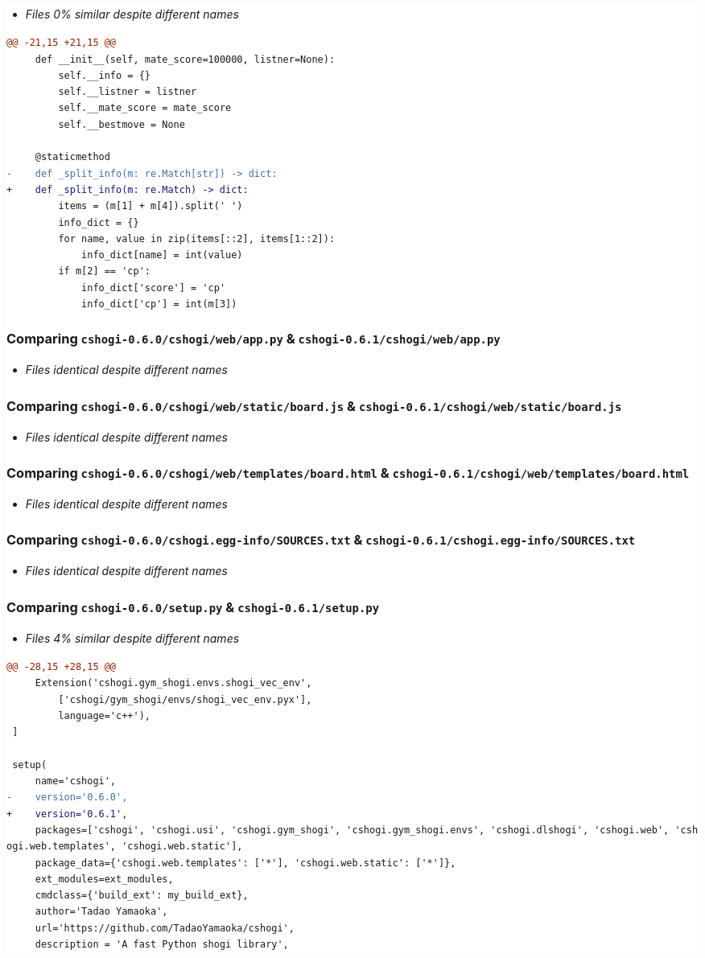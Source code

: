  * *Files 0% similar despite different names*

```diff
@@ -21,15 +21,15 @@
     def __init__(self, mate_score=100000, listner=None):
         self.__info = {}
         self.__listner = listner
         self.__mate_score = mate_score
         self.__bestmove = None
 
     @staticmethod
-    def _split_info(m: re.Match[str]) -> dict:
+    def _split_info(m: re.Match) -> dict:
         items = (m[1] + m[4]).split(' ')
         info_dict = {}
         for name, value in zip(items[::2], items[1::2]):
             info_dict[name] = int(value)
         if m[2] == 'cp':
             info_dict['score'] = 'cp'
             info_dict['cp'] = int(m[3])
```

### Comparing `cshogi-0.6.0/cshogi/web/app.py` & `cshogi-0.6.1/cshogi/web/app.py`

 * *Files identical despite different names*

### Comparing `cshogi-0.6.0/cshogi/web/static/board.js` & `cshogi-0.6.1/cshogi/web/static/board.js`

 * *Files identical despite different names*

### Comparing `cshogi-0.6.0/cshogi/web/templates/board.html` & `cshogi-0.6.1/cshogi/web/templates/board.html`

 * *Files identical despite different names*

### Comparing `cshogi-0.6.0/cshogi.egg-info/SOURCES.txt` & `cshogi-0.6.1/cshogi.egg-info/SOURCES.txt`

 * *Files identical despite different names*

### Comparing `cshogi-0.6.0/setup.py` & `cshogi-0.6.1/setup.py`

 * *Files 4% similar despite different names*

```diff
@@ -28,15 +28,15 @@
     Extension('cshogi.gym_shogi.envs.shogi_vec_env',
         ['cshogi/gym_shogi/envs/shogi_vec_env.pyx'],
         language='c++'),
 ]
 
 setup(
     name='cshogi',
-    version='0.6.0',
+    version='0.6.1',
     packages=['cshogi', 'cshogi.usi', 'cshogi.gym_shogi', 'cshogi.gym_shogi.envs', 'cshogi.dlshogi', 'cshogi.web', 'cshogi.web.templates', 'cshogi.web.static'],
     package_data={'cshogi.web.templates': ['*'], 'cshogi.web.static': ['*']},
     ext_modules=ext_modules,
     cmdclass={'build_ext': my_build_ext},
     author='Tadao Yamaoka',
     url='https://github.com/TadaoYamaoka/cshogi',
     description = 'A fast Python shogi library',
```